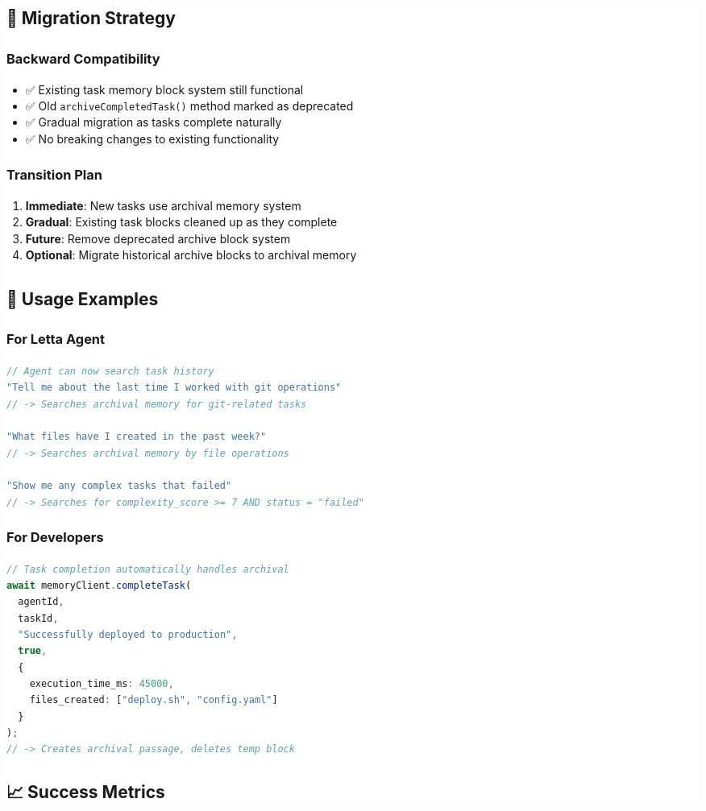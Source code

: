 ```
```

## 🔄 Migration Strategy

### Backward Compatibility
- ✅ Existing task memory block system still functional
- ✅ Old `archiveCompletedTask()` method marked as deprecated
- ✅ Gradual migration as tasks complete naturally
- ✅ No breaking changes to existing functionality

### Transition Plan
1. **Immediate**: New tasks use archival memory system
2. **Gradual**: Existing task blocks cleaned up as they complete
3. **Future**: Remove deprecated archive block system
4. **Optional**: Migrate historical archive blocks to archival memory

## 🚀 Usage Examples

### For Letta Agent
```typescript
// Agent can now search task history
"Tell me about the last time I worked with git operations"
// -> Searches archival memory for git-related tasks

"What files have I created in the past week?"  
// -> Searches archival memory by file operations

"Show me any complex tasks that failed"
// -> Searches for complexity_score >= 7 AND status = "failed"
```

### For Developers
```typescript
// Task completion automatically handles archival
await memoryClient.completeTask(
  agentId, 
  taskId, 
  "Successfully deployed to production",
  true,
  { 
    execution_time_ms: 45000,
    files_created: ["deploy.sh", "config.yaml"]
  }
);
// -> Creates archival passage, deletes temp block
```

## 📈 Success Metrics

